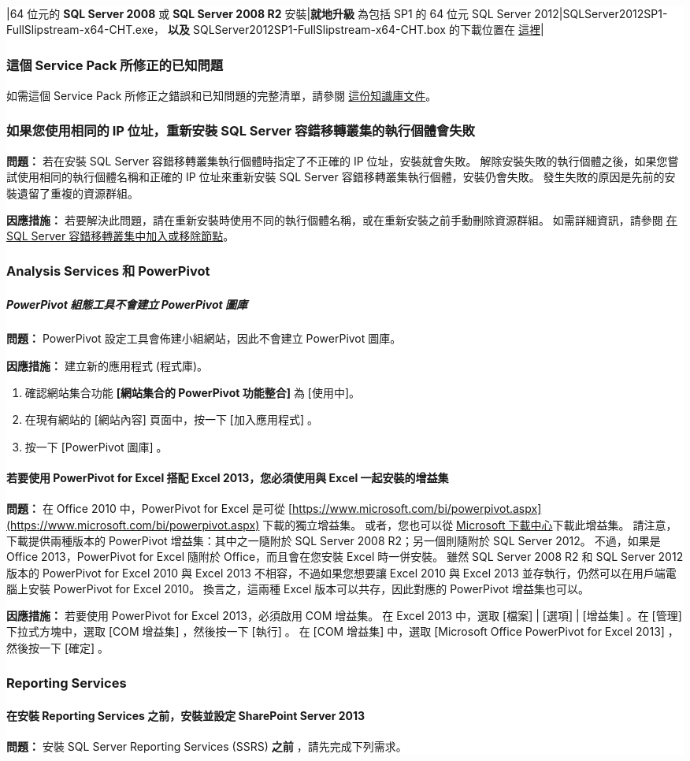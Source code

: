 |64 位元的 **SQL Server 2008** 或 **SQL Server 2008 R2** 安裝|**就地升級** 為包括 SP1 的 64 位元 SQL Server 2012|SQLServer2012SP1-FullSlipstream-x64-CHT.exe， **以及** SQLServer2012SP1-FullSlipstream-x64-CHT.box 的下載位置在 [這裡](https://go.microsoft.com/fwlink/p/?LinkID=268158)|  

### <a name="known-issues-fixed-in-this-service-pack"></a>這個 Service Pack 所修正的已知問題  
如需這個 Service Pack 所修正之錯誤和已知問題的完整清單，請參閱 [這份知識庫文件](https://support.microsoft.com/kb/2674319)。   

### <a name="reinstalling--instances-of-sql-server-failover-cluster-fails-if-you-use-the-same-ip-address"></a>如果您使用相同的 IP 位址，重新安裝 SQL Server 容錯移轉叢集的執行個體會失敗  
**問題：** 若在安裝 SQL Server 容錯移轉叢集執行個體時指定了不正確的 IP 位址，安裝就會失敗。 解除安裝失敗的執行個體之後，如果您嘗試使用相同的執行個體名稱和正確的 IP 位址來重新安裝 SQL Server 容錯移轉叢集執行個體，安裝仍會失敗。 發生失敗的原因是先前的安裝遺留了重複的資源群組。  
  
**因應措施：** 若要解決此問題，請在重新安裝時使用不同的執行個體名稱，或在重新安裝之前手動刪除資源群組。 如需詳細資訊，請參閱 [在 SQL Server 容錯移轉叢集中加入或移除節點](failover-clusters/install/add-or-remove-nodes-in-a-sql-server-failover-cluster-setup.md)。 
  
### <a name="analysis-services-and-powerpivot"></a>Analysis Services 和 PowerPivot  
  
##### <a name="powerpivot-configuration-tool-does-not-create-the-powerpivot-gallery"></a>PowerPivot 組態工具不會建立 PowerPivot 圖庫  
**問題：** PowerPivot 設定工具會佈建小組網站，因此不會建立 PowerPivot 圖庫。  
  
**因應措施：** 建立新的應用程式 (程式庫)。  
  
1.  確認網站集合功能 **[網站集合的 PowerPivot 功能整合]** 為 [使用中]。  
  
2.  在現有網站的 [網站內容]  頁面中，按一下 [加入應用程式]  。  
  
3.  按一下 [PowerPivot 圖庫]  。  
  
#### <a name="to-use-powerpivot-for-excel-with-excel-2013-you-must-use-the-add-in-that-is-installed-with-excel"></a>若要使用 PowerPivot for Excel 搭配 Excel 2013，您必須使用與 Excel 一起安裝的增益集  
**問題：** 在 Office 2010 中，PowerPivot for Excel 是可從 [https://www.microsoft.com/bi/powerpivot.aspx](https://www.microsoft.com/bi/powerpivot.aspx) 下載的獨立增益集。 或者，您也可以從 [Microsoft 下載中心](https://www.microsoft.com/download/details.aspx?id=29074)下載此增益集。 請注意，下載提供兩種版本的 PowerPivot 增益集：其中之一隨附於 SQL Server 2008 R2；另一個則隨附於 SQL Server 2012。 不過，如果是 Office 2013，PowerPivot for Excel 隨附於 Office，而且會在您安裝 Excel 時一併安裝。 雖然 SQL Server 2008 R2 和 SQL Server 2012 版本的 PowerPivot for Excel 2010 與 Excel 2013 不相容，不過如果您想要讓 Excel 2010 與 Excel 2013 並存執行，仍然可以在用戶端電腦上安裝 PowerPivot for Excel 2010。 換言之，這兩種 Excel 版本可以共存，因此對應的 PowerPivot 增益集也可以。  
  
**因應措施：** 若要使用 PowerPivot for Excel 2013，必須啟用 COM 增益集。 在 Excel 2013 中，選取 [檔案]   | [選項]   | [增益集]  。在 [管理]  下拉式方塊中，選取 [COM 增益集]  ，然後按一下 [執行]  。 在 [COM 增益集]  中，選取 [Microsoft Office PowerPivot for Excel 2013]  ，然後按一下 [確定]  。  
  
### <a name="reporting-services"></a>Reporting Services  
  
#### <a name="install-and-configure-sharepoint-server-2013-prior-to-installing-reporting-services"></a>在安裝 Reporting Services 之前，安裝並設定 SharePoint Server 2013  
**問題：** 安裝 SQL Server Reporting Services (SSRS) **之前** ，請先完成下列需求。  
  